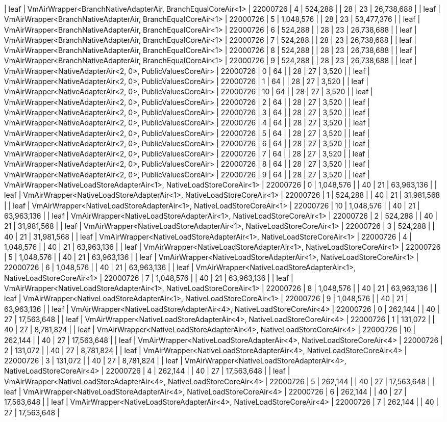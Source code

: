 | leaf | VmAirWrapper<BranchNativeAdapterAir, BranchEqualCoreAir<1> | 22000726 | 4 | 524,288 |  | 28 | 23 | 26,738,688 | 
| leaf | VmAirWrapper<BranchNativeAdapterAir, BranchEqualCoreAir<1> | 22000726 | 5 | 1,048,576 |  | 28 | 23 | 53,477,376 | 
| leaf | VmAirWrapper<BranchNativeAdapterAir, BranchEqualCoreAir<1> | 22000726 | 6 | 524,288 |  | 28 | 23 | 26,738,688 | 
| leaf | VmAirWrapper<BranchNativeAdapterAir, BranchEqualCoreAir<1> | 22000726 | 7 | 524,288 |  | 28 | 23 | 26,738,688 | 
| leaf | VmAirWrapper<BranchNativeAdapterAir, BranchEqualCoreAir<1> | 22000726 | 8 | 524,288 |  | 28 | 23 | 26,738,688 | 
| leaf | VmAirWrapper<BranchNativeAdapterAir, BranchEqualCoreAir<1> | 22000726 | 9 | 524,288 |  | 28 | 23 | 26,738,688 | 
| leaf | VmAirWrapper<NativeAdapterAir<2, 0>, PublicValuesCoreAir> | 22000726 | 0 | 64 |  | 28 | 27 | 3,520 | 
| leaf | VmAirWrapper<NativeAdapterAir<2, 0>, PublicValuesCoreAir> | 22000726 | 1 | 64 |  | 28 | 27 | 3,520 | 
| leaf | VmAirWrapper<NativeAdapterAir<2, 0>, PublicValuesCoreAir> | 22000726 | 10 | 64 |  | 28 | 27 | 3,520 | 
| leaf | VmAirWrapper<NativeAdapterAir<2, 0>, PublicValuesCoreAir> | 22000726 | 2 | 64 |  | 28 | 27 | 3,520 | 
| leaf | VmAirWrapper<NativeAdapterAir<2, 0>, PublicValuesCoreAir> | 22000726 | 3 | 64 |  | 28 | 27 | 3,520 | 
| leaf | VmAirWrapper<NativeAdapterAir<2, 0>, PublicValuesCoreAir> | 22000726 | 4 | 64 |  | 28 | 27 | 3,520 | 
| leaf | VmAirWrapper<NativeAdapterAir<2, 0>, PublicValuesCoreAir> | 22000726 | 5 | 64 |  | 28 | 27 | 3,520 | 
| leaf | VmAirWrapper<NativeAdapterAir<2, 0>, PublicValuesCoreAir> | 22000726 | 6 | 64 |  | 28 | 27 | 3,520 | 
| leaf | VmAirWrapper<NativeAdapterAir<2, 0>, PublicValuesCoreAir> | 22000726 | 7 | 64 |  | 28 | 27 | 3,520 | 
| leaf | VmAirWrapper<NativeAdapterAir<2, 0>, PublicValuesCoreAir> | 22000726 | 8 | 64 |  | 28 | 27 | 3,520 | 
| leaf | VmAirWrapper<NativeAdapterAir<2, 0>, PublicValuesCoreAir> | 22000726 | 9 | 64 |  | 28 | 27 | 3,520 | 
| leaf | VmAirWrapper<NativeLoadStoreAdapterAir<1>, NativeLoadStoreCoreAir<1> | 22000726 | 0 | 1,048,576 |  | 40 | 21 | 63,963,136 | 
| leaf | VmAirWrapper<NativeLoadStoreAdapterAir<1>, NativeLoadStoreCoreAir<1> | 22000726 | 1 | 524,288 |  | 40 | 21 | 31,981,568 | 
| leaf | VmAirWrapper<NativeLoadStoreAdapterAir<1>, NativeLoadStoreCoreAir<1> | 22000726 | 10 | 1,048,576 |  | 40 | 21 | 63,963,136 | 
| leaf | VmAirWrapper<NativeLoadStoreAdapterAir<1>, NativeLoadStoreCoreAir<1> | 22000726 | 2 | 524,288 |  | 40 | 21 | 31,981,568 | 
| leaf | VmAirWrapper<NativeLoadStoreAdapterAir<1>, NativeLoadStoreCoreAir<1> | 22000726 | 3 | 524,288 |  | 40 | 21 | 31,981,568 | 
| leaf | VmAirWrapper<NativeLoadStoreAdapterAir<1>, NativeLoadStoreCoreAir<1> | 22000726 | 4 | 1,048,576 |  | 40 | 21 | 63,963,136 | 
| leaf | VmAirWrapper<NativeLoadStoreAdapterAir<1>, NativeLoadStoreCoreAir<1> | 22000726 | 5 | 1,048,576 |  | 40 | 21 | 63,963,136 | 
| leaf | VmAirWrapper<NativeLoadStoreAdapterAir<1>, NativeLoadStoreCoreAir<1> | 22000726 | 6 | 1,048,576 |  | 40 | 21 | 63,963,136 | 
| leaf | VmAirWrapper<NativeLoadStoreAdapterAir<1>, NativeLoadStoreCoreAir<1> | 22000726 | 7 | 1,048,576 |  | 40 | 21 | 63,963,136 | 
| leaf | VmAirWrapper<NativeLoadStoreAdapterAir<1>, NativeLoadStoreCoreAir<1> | 22000726 | 8 | 1,048,576 |  | 40 | 21 | 63,963,136 | 
| leaf | VmAirWrapper<NativeLoadStoreAdapterAir<1>, NativeLoadStoreCoreAir<1> | 22000726 | 9 | 1,048,576 |  | 40 | 21 | 63,963,136 | 
| leaf | VmAirWrapper<NativeLoadStoreAdapterAir<4>, NativeLoadStoreCoreAir<4> | 22000726 | 0 | 262,144 |  | 40 | 27 | 17,563,648 | 
| leaf | VmAirWrapper<NativeLoadStoreAdapterAir<4>, NativeLoadStoreCoreAir<4> | 22000726 | 1 | 131,072 |  | 40 | 27 | 8,781,824 | 
| leaf | VmAirWrapper<NativeLoadStoreAdapterAir<4>, NativeLoadStoreCoreAir<4> | 22000726 | 10 | 262,144 |  | 40 | 27 | 17,563,648 | 
| leaf | VmAirWrapper<NativeLoadStoreAdapterAir<4>, NativeLoadStoreCoreAir<4> | 22000726 | 2 | 131,072 |  | 40 | 27 | 8,781,824 | 
| leaf | VmAirWrapper<NativeLoadStoreAdapterAir<4>, NativeLoadStoreCoreAir<4> | 22000726 | 3 | 131,072 |  | 40 | 27 | 8,781,824 | 
| leaf | VmAirWrapper<NativeLoadStoreAdapterAir<4>, NativeLoadStoreCoreAir<4> | 22000726 | 4 | 262,144 |  | 40 | 27 | 17,563,648 | 
| leaf | VmAirWrapper<NativeLoadStoreAdapterAir<4>, NativeLoadStoreCoreAir<4> | 22000726 | 5 | 262,144 |  | 40 | 27 | 17,563,648 | 
| leaf | VmAirWrapper<NativeLoadStoreAdapterAir<4>, NativeLoadStoreCoreAir<4> | 22000726 | 6 | 262,144 |  | 40 | 27 | 17,563,648 | 
| leaf | VmAirWrapper<NativeLoadStoreAdapterAir<4>, NativeLoadStoreCoreAir<4> | 22000726 | 7 | 262,144 |  | 40 | 27 | 17,563,648 | 